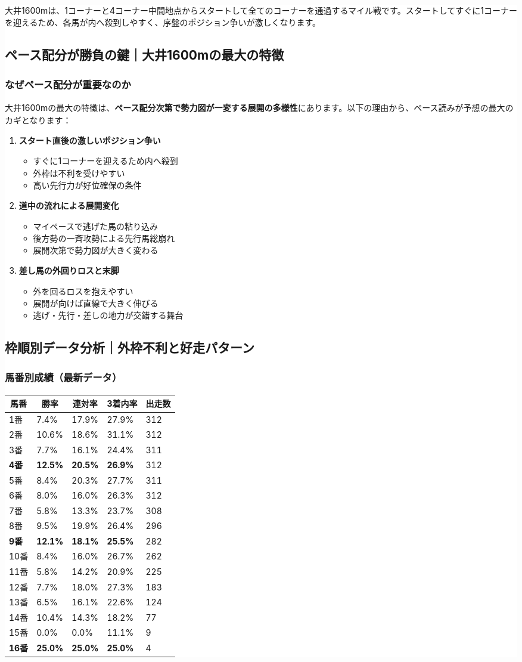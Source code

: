 大井1600mは、1コーナーと4コーナー中間地点からスタートして全てのコーナーを通過するマイル戦です。スタートしてすぐに1コーナーを迎えるため、各馬が内へ殺到しやすく、序盤のポジション争いが激しくなります。

## ペース配分が勝負の鍵｜大井1600mの最大の特徴

### なぜペース配分が重要なのか

大井1600mの最大の特徴は、**ペース配分次第で勢力図が一変する展開の多様性**にあります。以下の理由から、ペース読みが予想の最大のカギとなります：

1. **スタート直後の激しいポジション争い**
   - すぐに1コーナーを迎えるため内へ殺到
   - 外枠は不利を受けやすい
   - 高い先行力が好位確保の条件

2. **道中の流れによる展開変化**
   - マイペースで逃げた馬の粘り込み
   - 後方勢の一斉攻勢による先行馬総崩れ
   - 展開次第で勢力図が大きく変わる

3. **差し馬の外回りロスと末脚**
   - 外を回るロスを抱えやすい
   - 展開が向けば直線で大きく伸びる
   - 逃げ・先行・差しの地力が交錯する舞台

## 枠順別データ分析｜外枠不利と好走パターン

### 馬番別成績（最新データ）

| 馬番 | 勝率 | 連対率 | 3着内率 | 出走数 |
|------|------|--------|---------|---------|
| 1番 | 7.4% | 17.9% | 27.9% | 312 |
| 2番 | 10.6% | 18.6% | 31.1% | 312 |
| 3番 | 7.7% | 16.1% | 24.4% | 311 |
| **4番** | **12.5%** | **20.5%** | **26.9%** | 312 |
| 5番 | 8.4% | 20.3% | 27.7% | 311 |
| 6番 | 8.0% | 16.0% | 26.3% | 312 |
| 7番 | 5.8% | 13.3% | 23.7% | 308 |
| 8番 | 9.5% | 19.9% | 26.4% | 296 |
| **9番** | **12.1%** | **18.1%** | **25.5%** | 282 |
| 10番 | 8.4% | 16.0% | 26.7% | 262 |
| 11番 | 5.8% | 14.2% | 20.9% | 225 |
| 12番 | 7.7% | 18.0% | 27.3% | 183 |
| 13番 | 6.5% | 16.1% | 22.6% | 124 |
| 14番 | 10.4% | 14.3% | 18.2% | 77 |
| 15番 | 0.0% | 0.0% | 11.1% | 9 |
| **16番** | **25.0%** | **25.0%** | **25.0%** | 4 |
